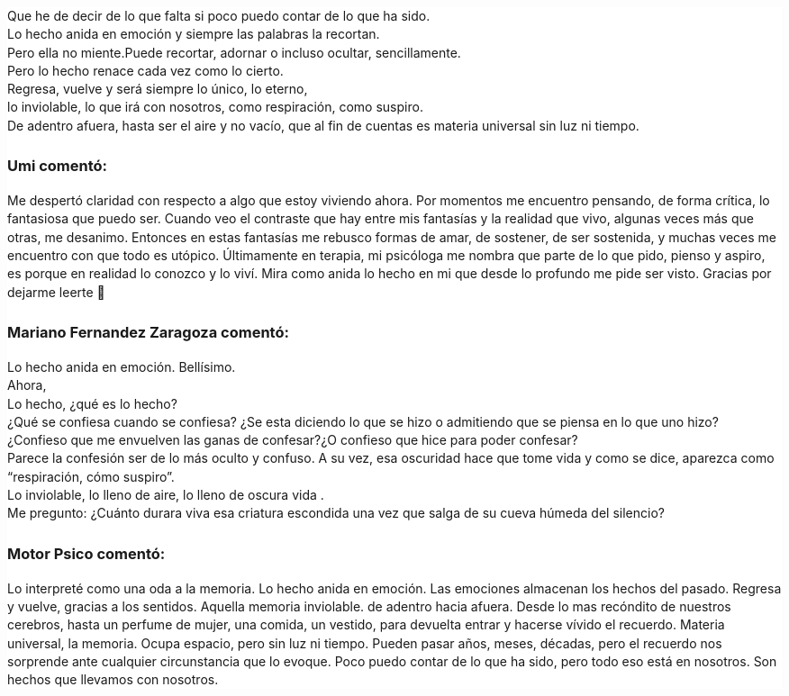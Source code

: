 Que he de decir de lo que falta si poco puedo  contar de lo que ha sido.  
Lo hecho anida en emoción y siempre las palabras la recortan.  
Pero ella no miente.Puede recortar, adornar  o incluso  ocultar,  sencillamente.  
Pero lo hecho renace cada vez como lo cierto.  
Regresa, vuelve y será  siempre lo único,  lo eterno,  
 lo inviolable, lo que irá  con nosotros, como  respiración, como suspiro.  
De adentro afuera, hasta ser el aire y no vacío, que al fin de cuentas es materia universal sin luz ni tiempo.

### Umi comentó:

Me despertó claridad con respecto a algo que estoy viviendo ahora. Por momentos me encuentro pensando, de forma crítica, lo fantasiosa que puedo ser. Cuando veo el contraste que hay entre mis fantasías y la realidad que vivo, algunas veces más que otras, me desanimo. Entonces en estas fantasías me rebusco formas de amar, de sostener,  de ser sostenida, y muchas veces me encuentro con que todo es utópico. Últimamente en terapia, mi psicóloga me nombra que parte de lo que pido, pienso y aspiro, es porque en realidad lo conozco y lo viví. Mira como anida lo hecho en mi que desde lo profundo me pide ser visto. Gracias por dejarme leerte 🙏

### Mariano Fernandez Zaragoza comentó:

Lo hecho anida en emoción. Bellísimo.   
Ahora,  
Lo hecho, ¿qué es lo hecho?  
¿Qué se confiesa cuando se confiesa? ¿Se esta diciendo lo que se hizo o admitiendo que se piensa en lo que uno hizo? ¿Confieso que me envuelven las ganas de confesar?¿O confieso que hice para poder confesar?  
Parece la confesión ser de lo más oculto y confuso. A su vez, esa oscuridad hace que tome vida y como se dice, aparezca como “respiración, cómo suspiro”.  
Lo inviolable, lo lleno de aire, lo lleno de oscura vida .  
Me pregunto: ¿Cuánto durara viva esa criatura escondida una vez que salga de su cueva húmeda del silencio?

### Motor Psico comentó:

Lo interpreté como una oda a la memoria. Lo hecho anida en emoción. Las emociones almacenan los hechos del pasado. Regresa y vuelve, gracias a los sentidos. Aquella memoria inviolable. de adentro hacia afuera. Desde lo mas recóndito de nuestros cerebros, hasta un perfume de mujer, una comida, un vestido, para devuelta entrar y hacerse vívido el recuerdo. Materia universal, la memoria. Ocupa espacio, pero sin luz ni tiempo. Pueden pasar años, meses, décadas, pero el recuerdo nos sorprende ante cualquier circunstancia que lo evoque. Poco puedo contar de lo que ha sido, pero todo eso está en nosotros. Son hechos que llevamos con nosotros. 

<p align='center'>
<a href='index.html'>